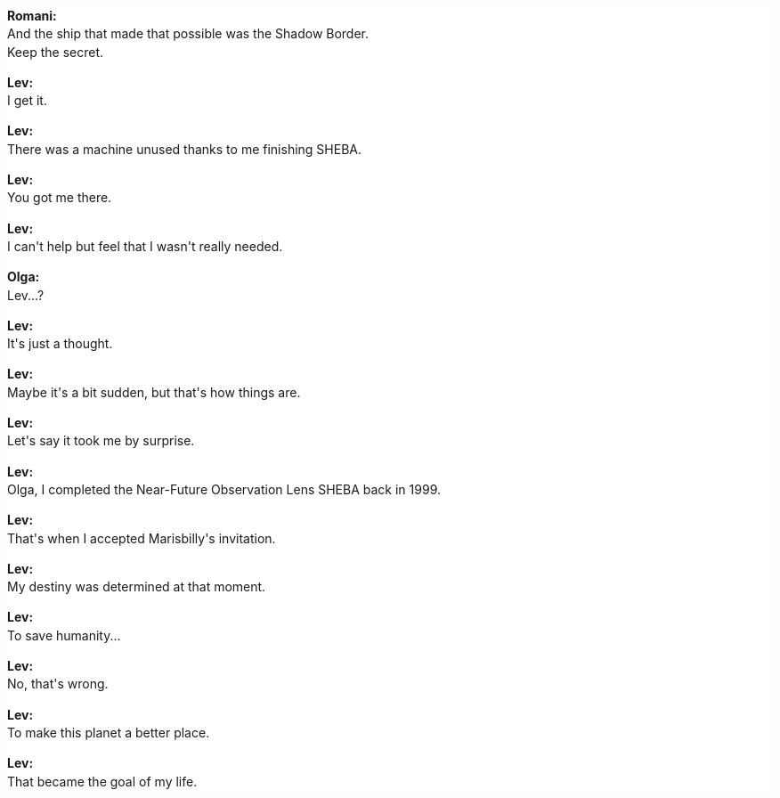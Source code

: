   
**Romani:**   
And the ship that made that possible was the Shadow Border.  
Keep the secret.  
  
  
**Lev:**   
I get it.  
  
  
**Lev:**   
There was a machine unused thanks to me finishing SHEBA.  
  
  
**Lev:**   
You got me there.  
  
  
**Lev:**   
I can't help but feel that I wasn't really needed.  
  
  
**Olga:**   
Lev...?  
  
  
**Lev:**   
It's just a thought.  
  
  
**Lev:**   
Maybe it's a bit sudden, but that's how things are.  
  
  
**Lev:**   
Let's say it took me by surprise.  
  
  
**Lev:**   
Olga, I completed the Near-Future Observation Lens SHEBA back in 1999.  
  
  
**Lev:**   
That's when I accepted Marisbilly's invitation.  
  
  
**Lev:**   
My destiny was determined at that moment.  
  
  
**Lev:**   
To save humanity...  
  
  
**Lev:**   
No, that's wrong.  
  
  
**Lev:**   
To make this planet a better place.  
  
  
**Lev:**   
That became the goal of my life.  
  
